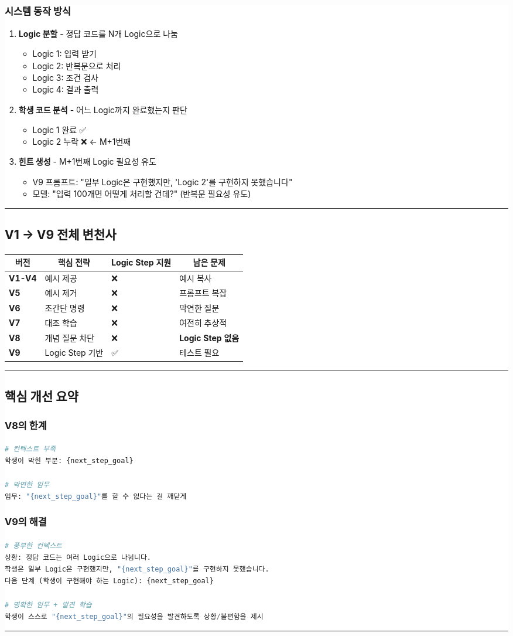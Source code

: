 ### 시스템 동작 방식

1. **Logic 분할** - 정답 코드를 N개 Logic으로 나눔
   - Logic 1: 입력 받기
   - Logic 2: 반복문으로 처리
   - Logic 3: 조건 검사
   - Logic 4: 결과 출력

2. **학생 코드 분석** - 어느 Logic까지 완료했는지 판단
   - Logic 1 완료 ✅
   - Logic 2 누락 ❌ ← M+1번째

3. **힌트 생성** - M+1번째 Logic 필요성 유도
   - V9 프롬프트: "일부 Logic은 구현했지만, 'Logic 2'를 구현하지 못했습니다"
   - 모델: "입력 100개면 어떻게 처리할 건데?" (반복문 필요성 유도)

---

## V1 → V9 전체 변천사

| 버전 | 핵심 전략 | Logic Step 지원 | 남은 문제 |
|------|-----------|-----------------|-----------|
| **V1-V4** | 예시 제공 | ❌ | 예시 복사 |
| **V5** | 예시 제거 | ❌ | 프롬프트 복잡 |
| **V6** | 초간단 명령 | ❌ | 막연한 질문 |
| **V7** | 대조 학습 | ❌ | 여전히 추상적 |
| **V8** | 개념 질문 차단 | ❌ | **Logic Step 없음** |
| **V9** | Logic Step 기반 | ✅ | 테스트 필요 |

---

## 핵심 개선 요약

### V8의 한계
```python
# 컨텍스트 부족
학생이 막힌 부분: {next_step_goal}

# 막연한 임무
임무: "{next_step_goal}"를 할 수 없다는 걸 깨닫게
```

### V9의 해결
```python
# 풍부한 컨텍스트
상황: 정답 코드는 여러 Logic으로 나뉩니다.
학생은 일부 Logic은 구현했지만, "{next_step_goal}"를 구현하지 못했습니다.
다음 단계 (학생이 구현해야 하는 Logic): {next_step_goal}

# 명확한 임무 + 발견 학습
학생이 스스로 "{next_step_goal}"의 필요성을 발견하도록 상황/불편함을 제시
```

---